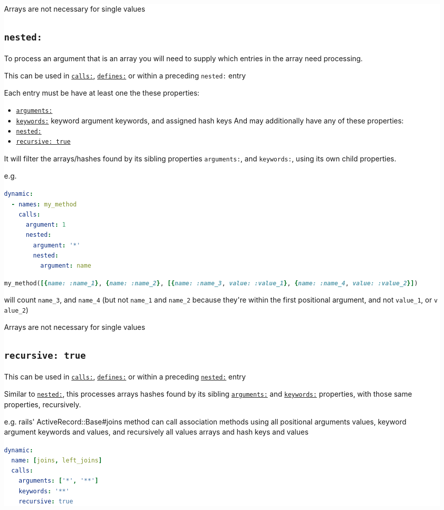 Arrays are not necessary for single values

## `nested:`

To process an argument that is an array you will need to supply which entries in the array need processing.

This can be used in [`calls:`](#calls-defines), [`defines:`](#calls-defines) or within a preceding `nested:` entry

Each entry must be have at least one the these properties:
- [`arguments:`](#arguments)
- [`keywords:`](#keywords) keyword argument keywords, and assigned hash keys
And may additionally have any of these properties:
- [`nested:`](#nested)
- [`recursive: true`](#recursive-true)

It will filter the arrays/hashes found by its sibling properties `arguments:`, and `keywords:`, using its own child properties.

e.g.
```yml
dynamic:
  - names: my_method
    calls:
      argument: 1
      nested:
        argument: '*'
        nested:
          argument: name
```
```ruby
my_method([{name: :name_1}, {name: :name_2}, [{name: :name_3, value: :value_1}, {name: :name_4, value: :value_2}])
```
will count `name_3`, and `name_4` (but not `name_1` and `name_2` because they're within the first positional argument, and not `value_1`, or `value_2`)

Arrays are not necessary for single values

## `recursive: true`

This can be used in [`calls:`](#calls-defines), [`defines:`](#calls-defines) or within a preceding [`nested:`](#nested) entry

Similar to [`nested:`](#nested), this processes arrays hashes found by its sibling [`arguments:`](#arguments) and [`keywords:`](#keywords) properties, with those same properties, recursively.

e.g. rails' ActiveRecord::Base#joins method can call association methods using all positional arguments values, keyword argument keywords and values, and recursively all values arrays and hash keys and values
```yml
dynamic:
  name: [joins, left_joins]
  calls:
    arguments: ['*', '**']
    keywords: '**'
    recursive: true
```
